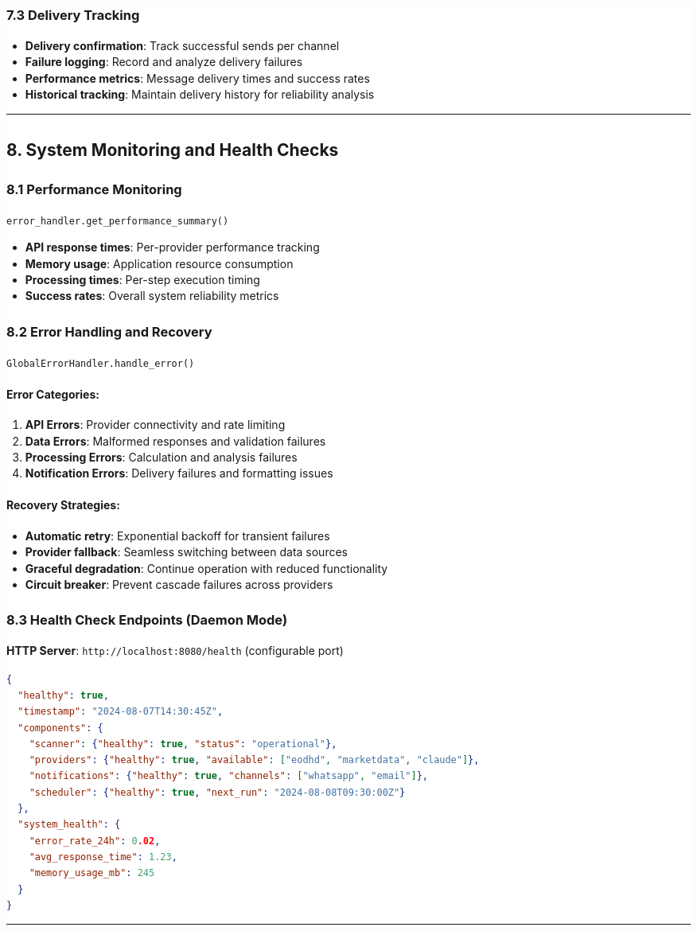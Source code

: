 ### 7.3 Delivery Tracking
- **Delivery confirmation**: Track successful sends per channel
- **Failure logging**: Record and analyze delivery failures
- **Performance metrics**: Message delivery times and success rates
- **Historical tracking**: Maintain delivery history for reliability analysis

---

## 8. System Monitoring and Health Checks

### 8.1 Performance Monitoring
```python
error_handler.get_performance_summary()
```
- **API response times**: Per-provider performance tracking
- **Memory usage**: Application resource consumption
- **Processing times**: Per-step execution timing
- **Success rates**: Overall system reliability metrics

### 8.2 Error Handling and Recovery
```python
GlobalErrorHandler.handle_error()
```

#### Error Categories:
1. **API Errors**: Provider connectivity and rate limiting
2. **Data Errors**: Malformed responses and validation failures
3. **Processing Errors**: Calculation and analysis failures
4. **Notification Errors**: Delivery failures and formatting issues

#### Recovery Strategies:
- **Automatic retry**: Exponential backoff for transient failures
- **Provider fallback**: Seamless switching between data sources
- **Graceful degradation**: Continue operation with reduced functionality
- **Circuit breaker**: Prevent cascade failures across providers

### 8.3 Health Check Endpoints (Daemon Mode)
**HTTP Server**: `http://localhost:8080/health` (configurable port)

```json
{
  "healthy": true,
  "timestamp": "2024-08-07T14:30:45Z",
  "components": {
    "scanner": {"healthy": true, "status": "operational"},
    "providers": {"healthy": true, "available": ["eodhd", "marketdata", "claude"]},
    "notifications": {"healthy": true, "channels": ["whatsapp", "email"]},
    "scheduler": {"healthy": true, "next_run": "2024-08-08T09:30:00Z"}
  },
  "system_health": {
    "error_rate_24h": 0.02,
    "avg_response_time": 1.23,
    "memory_usage_mb": 245
  }
}
```

---